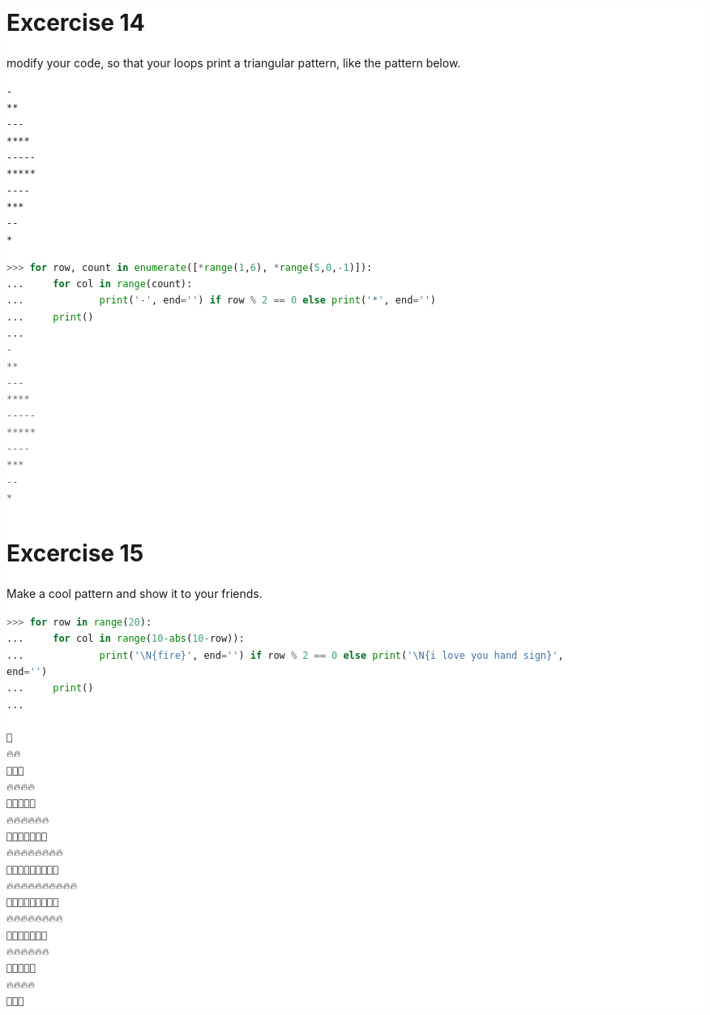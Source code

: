 # Excercise 14

modify your code, so that your
loops print a triangular pattern, like the pattern below.

```
-
**
---
****
-----
*****
----
***
--
*
```

```python
>>> for row, count in enumerate([*range(1,6), *range(5,0,-1)]):
...     for col in range(count):
...             print('-', end='') if row % 2 == 0 else print('*', end='')
...     print()
... 
-
**
---
****
-----
*****
----
***
--
*
```

# Excercise 15
Make a cool pattern and show it to your friends.

```python
>>> for row in range(20):
...     for col in range(10-abs(10-row)):
...             print('\N{fire}', end='') if row % 2 == 0 else print('\N{i love you hand sign}', 
end='')
...     print()
... 

🤟
🔥🔥
🤟🤟🤟
🔥🔥🔥🔥
🤟🤟🤟🤟🤟
🔥🔥🔥🔥🔥🔥
🤟🤟🤟🤟🤟🤟🤟
🔥🔥🔥🔥🔥🔥🔥🔥
🤟🤟🤟🤟🤟🤟🤟🤟🤟
🔥🔥🔥🔥🔥🔥🔥🔥🔥🔥
🤟🤟🤟🤟🤟🤟🤟🤟🤟
🔥🔥🔥🔥🔥🔥🔥🔥
🤟🤟🤟🤟🤟🤟🤟
🔥🔥🔥🔥🔥🔥
🤟🤟🤟🤟🤟
🔥🔥🔥🔥
🤟🤟🤟
```